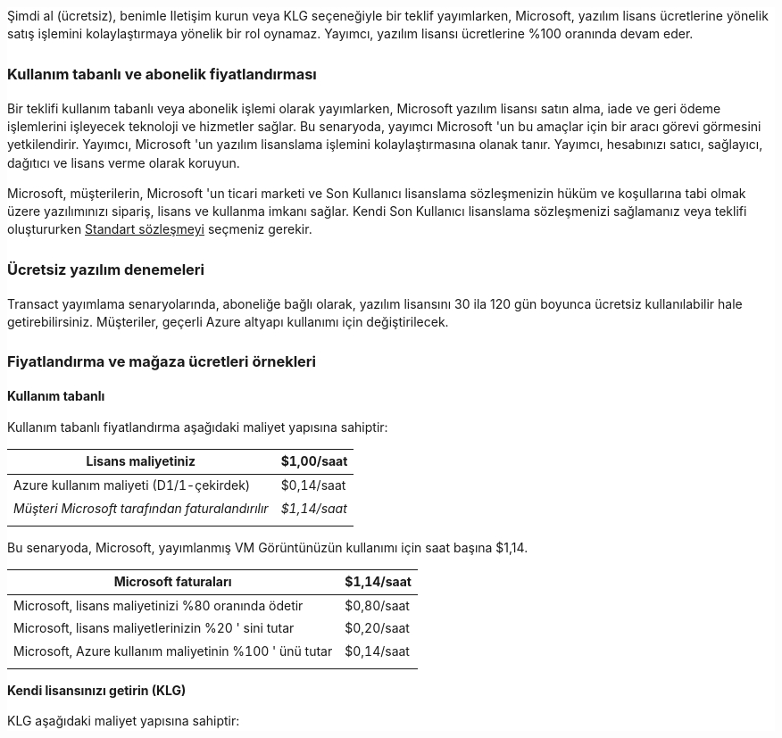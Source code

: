 Şimdi al (ücretsiz), benimle Iletişim kurun veya KLG seçeneğiyle bir teklif yayımlarken, Microsoft, yazılım lisans ücretlerine yönelik satış işlemini kolaylaştırmaya yönelik bir rol oynamaz. Yayımcı, yazılım lisansı ücretlerine %100 oranında devam eder.

### <a name="usage-based-and-subscription-pricing"></a>Kullanım tabanlı ve abonelik fiyatlandırması

Bir teklifi kullanım tabanlı veya abonelik işlemi olarak yayımlarken, Microsoft yazılım lisansı satın alma, iade ve geri ödeme işlemlerini işleyecek teknoloji ve hizmetler sağlar. Bu senaryoda, yayımcı Microsoft 'un bu amaçlar için bir aracı görevi görmesini yetkilendirir. Yayımcı, Microsoft 'un yazılım lisanslama işlemini kolaylaştırmasına olanak tanır. Yayımcı, hesabınızı satıcı, sağlayıcı, dağıtıcı ve lisans verme olarak koruyun.

Microsoft, müşterilerin, Microsoft 'un ticari marketi ve Son Kullanıcı lisanslama sözleşmenizin hüküm ve koşullarına tabi olmak üzere yazılımınızı sipariş, lisans ve kullanma imkanı sağlar. Kendi Son Kullanıcı lisanslama sözleşmenizi sağlamanız veya teklifi oluştururken [Standart sözleşmeyi](./standard-contract.md) seçmeniz gerekir.

### <a name="free-software-trials"></a>Ücretsiz yazılım denemeleri

Transact yayımlama senaryolarında, aboneliğe bağlı olarak, yazılım lisansını 30 ila 120 gün boyunca ücretsiz kullanılabilir hale getirebilirsiniz. Müşteriler, geçerli Azure altyapı kullanımı için değiştirilecek.

### <a name="examples-of-pricing-and-store-fees"></a>Fiyatlandırma ve mağaza ücretleri örnekleri

**Kullanım tabanlı**

Kullanım tabanlı fiyatlandırma aşağıdaki maliyet yapısına sahiptir:

| **Lisans maliyetiniz** | **$1,00/saat** |
|---------|---------|
| Azure kullanım maliyeti (D1/1-çekirdek) | $0,14/saat |
| _Müşteri Microsoft tarafından faturalandırılır_ | _$1,14/saat_ |
||

Bu senaryoda, Microsoft, yayımlanmış VM Görüntünüzün kullanımı için saat başına $1,14.

| **Microsoft faturaları** | **$1,14/saat**  |
|---------|---------|
| Microsoft, lisans maliyetinizi %80 oranında ödetir | $0,80/saat |
| Microsoft, lisans maliyetlerinizin %20 ' sini tutar  |  $0,20/saat |
| Microsoft, Azure kullanım maliyetinin %100 ' ünü tutar | $0,14/saat |
||

**Kendi lisansınızı getirin (KLG)**

KLG aşağıdaki maliyet yapısına sahiptir:
